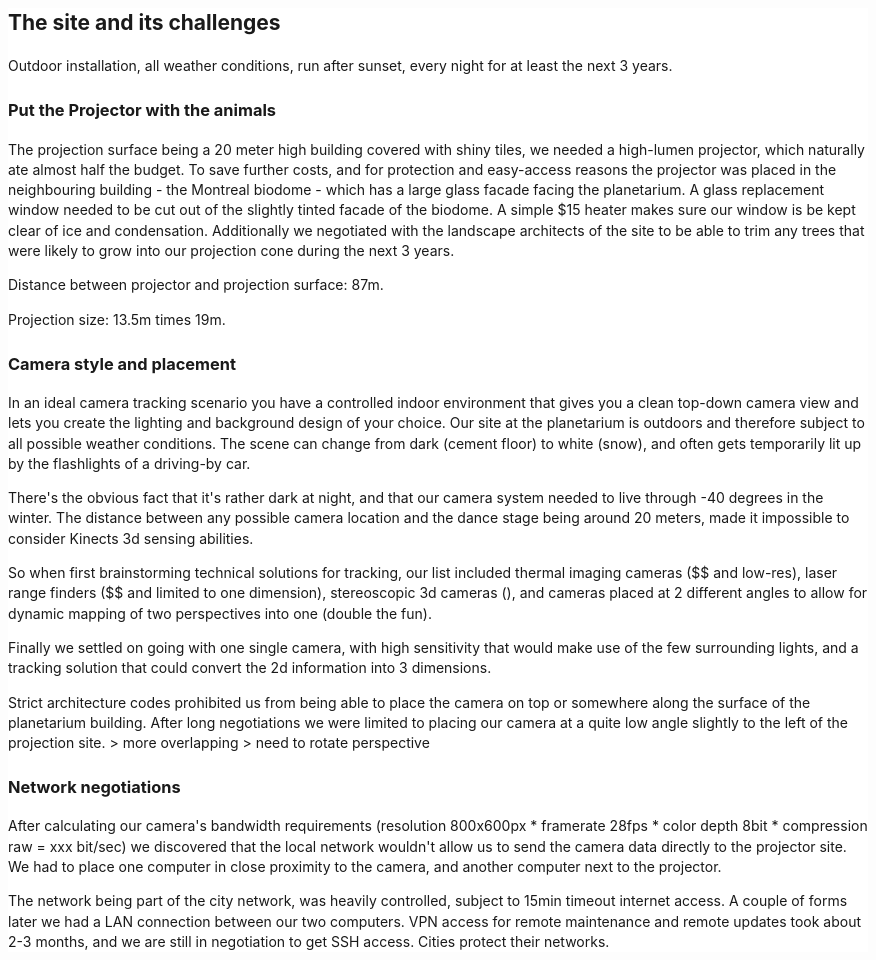 ## The site and its challenges ##
Outdoor installation, all weather conditions, run after sunset, every night for at least the next 3 years. 

### Put the Projector with the animals ###
The projection surface being a 20 meter high building covered with shiny tiles, we needed a high-lumen projector, which naturally ate almost half the budget. To save further costs, and for protection and easy-access reasons the projector was placed in the neighbouring building - the Montreal biodome - which has a large glass facade facing the planetarium. A glass replacement window needed to be cut out of the slightly tinted facade of the biodome. A simple $15 heater makes sure our window is be kept clear of ice and condensation. Additionally we negotiated with the landscape architects of the site to be able to trim any trees that were likely to grow into our projection cone during the next 3 years.

Distance between projector and projection surface: 87m. 

Projection size: 13.5m times 19m.  

### Camera style and placement ###
In an ideal camera tracking scenario you have a controlled indoor environment that gives you a clean top-down camera view and lets you create the lighting and background design of your choice. Our site at the planetarium is outdoors and therefore subject to all possible weather conditions. The scene can change from dark (cement floor) to white (snow), and often gets temporarily lit up by the flashlights of a driving-by car. 

There's the obvious fact that it's rather dark at night, and that our camera system needed to live through -40 degrees in the winter. The distance between any possible camera location and the dance stage being around 20 meters, made it impossible to consider Kinects 3d sensing abilities. 

So when first brainstorming technical solutions for tracking, our list included thermal imaging cameras (\$\$ and low-res), laser range finders (\$\$ and limited to one dimension), stereoscopic 3d cameras (), and cameras placed at 2 different angles to allow for dynamic mapping of two perspectives into one (double the fun). 

Finally we settled on going with one single camera, with high sensitivity that would make use of the few surrounding lights, and a tracking solution that could convert the 2d information into 3 dimensions.

Strict architecture codes prohibited us from being able to place the camera on top or somewhere along the surface of the planetarium building. After long negotiations we were limited to placing our camera at a quite low angle slightly to the left of the projection site. > more overlapping > need to rotate perspective


### Network negotiations ###
After calculating our camera's bandwidth requirements (resolution 800x600px * framerate 28fps * color depth 8bit * compression raw = xxx bit/sec) we discovered that the local network wouldn't allow us to send the camera data directly to the projector site. We had to place one computer in close proximity to the camera, and another computer next to the projector. 

The network being part of the city network, was heavily controlled, subject to 15min timeout internet access. A couple of forms later we had a LAN connection between our two computers. VPN access for remote maintenance and remote updates took about 2-3 months, and we are still in negotiation to get SSH access. Cities protect their networks.
